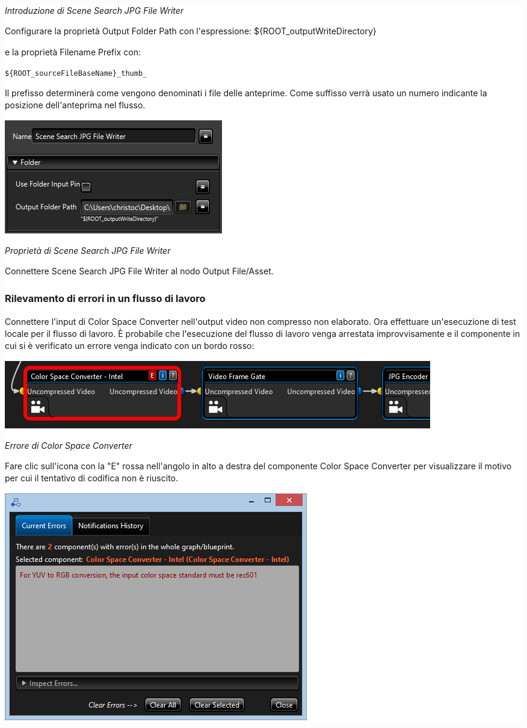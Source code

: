 *Introduzione di Scene Search JPG File Writer*

Configurare la proprietà Output Folder Path con l'espressione: ${ROOT\_outputWriteDirectory}

e la proprietà Filename Prefix con:

    ${ROOT_sourceFileBaseName}_thumb_

Il prefisso determinerà come vengono denominati i file delle anteprime. Come suffisso verrà usato un numero indicante la posizione dell'anteprima nel flusso.

![Proprietà di Scene Search JPG File Writer](./media/media-services-media-encoder-premium-workflow-tutorials/media-services-scene-search-jpg-file-writer-properties.png)

*Proprietà di Scene Search JPG File Writer*

Connettere Scene Search JPG File Writer al nodo Output File/Asset.

### <a id="thumbnails_to__multibitrate_MP4_errors"></a>Rilevamento di errori in un flusso di lavoro
Connettere l'input di Color Space Converter nell'output video non compresso non elaborato. Ora effettuare un'esecuzione di test locale per il flusso di lavoro. È probabile che l'esecuzione del flusso di lavoro venga arrestata improvvisamente e il componente in cui si è verificato un errore venga indicato con un bordo rosso:

![Errore di Color Space Converter](./media/media-services-media-encoder-premium-workflow-tutorials/media-services-color-space-converter-error.png)

*Errore di Color Space Converter*

Fare clic sull'icona con la "E" rossa nell'angolo in alto a destra del componente Color Space Converter per visualizzare il motivo per cui il tentativo di codifica non è riuscito.

![Finestra di dialogo dell'errore di Color Space Converter](./media/media-services-media-encoder-premium-workflow-tutorials/media-services-color-space-converter-error-dialog.png)
